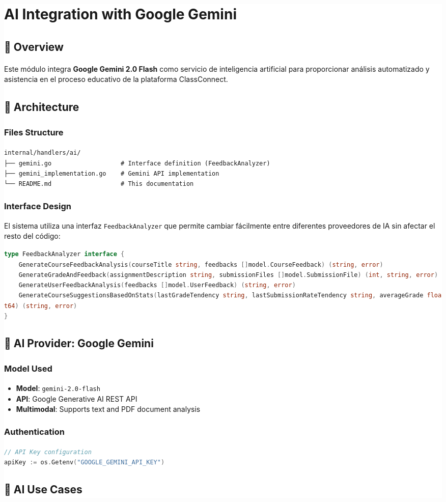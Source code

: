 # AI Integration with Google Gemini

## 🤖 Overview

Este módulo integra **Google Gemini 2.0 Flash** como servicio de inteligencia artificial para proporcionar análisis automatizado y asistencia en el proceso educativo de la plataforma ClassConnect.

## 🔧 Architecture

### Files Structure
```
internal/handlers/ai/
├── gemini.go                   # Interface definition (FeedbackAnalyzer)
├── gemini_implementation.go    # Gemini API implementation
└── README.md                   # This documentation
```

### Interface Design
El sistema utiliza una interfaz `FeedbackAnalyzer` que permite cambiar fácilmente entre diferentes proveedores de IA sin afectar el resto del código:

```go
type FeedbackAnalyzer interface {
    GenerateCourseFeedbackAnalysis(courseTitle string, feedbacks []model.CourseFeedback) (string, error)
    GenerateGradeAndFeedback(assignmentDescription string, submissionFiles []model.SubmissionFile) (int, string, error)
    GenerateUserFeedbackAnalysis(feedbacks []model.UserFeedback) (string, error)
    GenerateCourseSuggestionsBasedOnStats(lastGradeTendency string, lastSubmissionRateTendency string, averageGrade float64) (string, error)
}
```

## 🚀 AI Provider: Google Gemini

### Model Used
- **Model**: `gemini-2.0-flash`
- **API**: Google Generative AI REST API
- **Multimodal**: Supports text and PDF document analysis

### Authentication
```go
// API Key configuration
apiKey := os.Getenv("GOOGLE_GEMINI_API_KEY")
```

## 🎯 AI Use Cases
